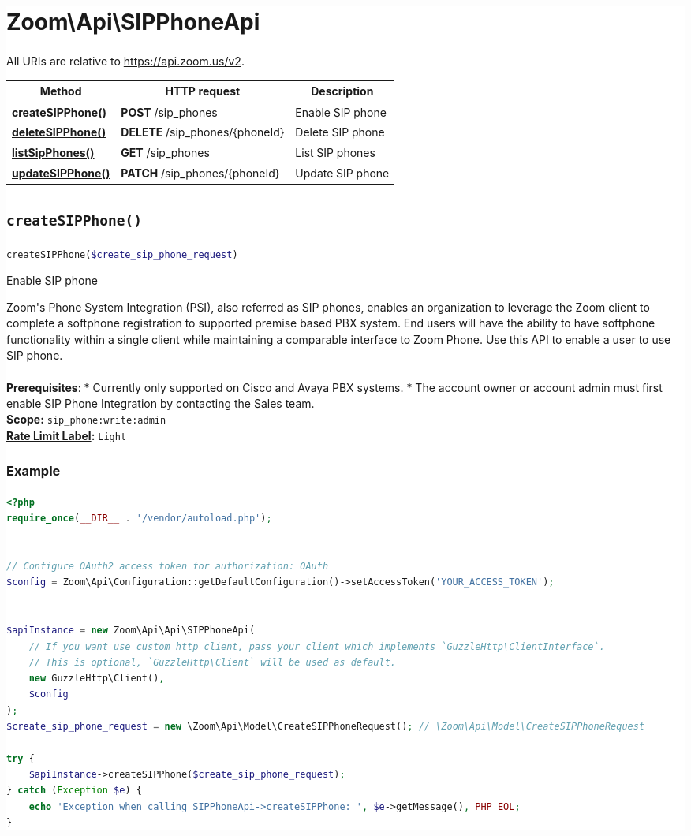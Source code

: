 # Zoom\Api\SIPPhoneApi

All URIs are relative to https://api.zoom.us/v2.

Method | HTTP request | Description
------------- | ------------- | -------------
[**createSIPPhone()**](SIPPhoneApi.md#createSIPPhone) | **POST** /sip_phones | Enable SIP phone
[**deleteSIPPhone()**](SIPPhoneApi.md#deleteSIPPhone) | **DELETE** /sip_phones/{phoneId} | Delete SIP phone
[**listSipPhones()**](SIPPhoneApi.md#listSipPhones) | **GET** /sip_phones | List SIP phones
[**updateSIPPhone()**](SIPPhoneApi.md#updateSIPPhone) | **PATCH** /sip_phones/{phoneId} | Update SIP phone


## `createSIPPhone()`

```php
createSIPPhone($create_sip_phone_request)
```

Enable SIP phone

Zoom's Phone System Integration (PSI), also referred as SIP phones, enables an organization to leverage the Zoom client to complete a softphone registration to supported premise based PBX system. End users will have the ability to have softphone functionality within a single client while maintaining a comparable interface to Zoom Phone. Use this API to enable a user to use SIP phone.<br><br> **Prerequisites**: * Currently only supported on Cisco and Avaya PBX systems.  * The account owner or account admin must first enable SIP Phone Integration by contacting the [Sales](https://zoom.us/contactsales) team.<br> **Scope:** `sip_phone:write:admin` <br>   **[Rate Limit Label](https://marketplace.zoom.us/docs/api-reference/rate-limits#rate-limits):** `Light`

### Example

```php
<?php
require_once(__DIR__ . '/vendor/autoload.php');


// Configure OAuth2 access token for authorization: OAuth
$config = Zoom\Api\Configuration::getDefaultConfiguration()->setAccessToken('YOUR_ACCESS_TOKEN');


$apiInstance = new Zoom\Api\Api\SIPPhoneApi(
    // If you want use custom http client, pass your client which implements `GuzzleHttp\ClientInterface`.
    // This is optional, `GuzzleHttp\Client` will be used as default.
    new GuzzleHttp\Client(),
    $config
);
$create_sip_phone_request = new \Zoom\Api\Model\CreateSIPPhoneRequest(); // \Zoom\Api\Model\CreateSIPPhoneRequest

try {
    $apiInstance->createSIPPhone($create_sip_phone_request);
} catch (Exception $e) {
    echo 'Exception when calling SIPPhoneApi->createSIPPhone: ', $e->getMessage(), PHP_EOL;
}
```
